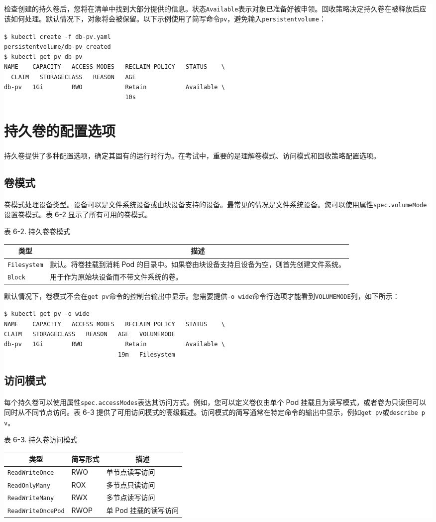 检查创建的持久卷后，您将在清单中找到大部分提供的信息。状态`Available`表示对象已准备好被申领。回收策略决定持久卷在被释放后应该如何处理。默认情况下，对象将会被保留。以下示例使用了简写命令`pv`，避免输入`persistentvolume`：

```
$ kubectl create -f db-pv.yaml
persistentvolume/db-pv created
$ kubectl get pv db-pv
NAME    CAPACITY   ACCESS MODES   RECLAIM POLICY   STATUS    \
  CLAIM   STORAGECLASS   REASON   AGE
db-pv   1Gi        RWO            Retain           Available \
                                  10s
```

# 持久卷的配置选项

持久卷提供了多种配置选项，确定其固有的运行时行为。在考试中，重要的是理解卷模式、访问模式和回收策略配置选项。

## 卷模式

卷模式处理设备类型。设备可以是文件系统设备或由块设备支持的设备。最常见的情况是文件系统设备。您可以使用属性`spec.volumeMode`设置卷模式。表 6-2 显示了所有可用的卷模式。

表 6-2\. 持久卷卷模式

| 类型 | 描述 |
| --- | --- |
| `Filesystem` | 默认。将卷挂载到消耗 Pod 的目录中。如果卷由块设备支持且设备为空，则首先创建文件系统。 |
| `Block` | 用于作为原始块设备而不带文件系统的卷。 |

默认情况下，卷模式不会在`get pv`命令的控制台输出中显示。您需要提供`-o wide`命令行选项才能看到`VOLUMEMODE`列，如下所示：

```
$ kubectl get pv -o wide
NAME    CAPACITY   ACCESS MODES   RECLAIM POLICY   STATUS    \
CLAIM   STORAGECLASS   REASON   AGE   VOLUMEMODE
db-pv   1Gi        RWO            Retain           Available \
                                19m   Filesystem
```

## 访问模式

每个持久卷可以使用属性`spec.accessModes`表达其访问方式。例如，您可以定义卷仅由单个 Pod 挂载且为读写模式，或者卷为只读但可以同时从不同节点访问。表 6-3 提供了可用访问模式的高级概述。访问模式的简写通常在特定命令的输出中显示，例如`get pv`或`describe pv`。

表 6-3\. 持久卷访问模式

| 类型 | 简写形式 | 描述 |
| --- | --- | --- |
| `ReadWriteOnce` | RWO | 单节点读写访问 |
| `ReadOnlyMany` | ROX | 多节点只读访问 |
| `ReadWriteMany` | RWX | 多节点读写访问 |
| `ReadWriteOncePod` | RWOP | 单 Pod 挂载的读写访问 |
